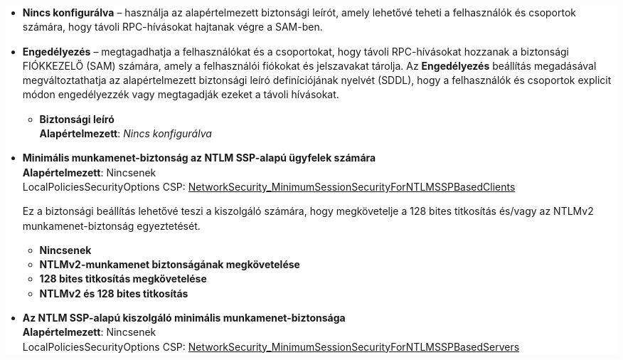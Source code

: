   - **Nincs konfigurálva** – használja az alapértelmezett biztonsági leírót, amely lehetővé teheti a felhasználók és csoportok számára, hogy távoli RPC-hívásokat hajtanak végre a SAM-ben.
  - **Engedélyezés** – megtagadhatja a felhasználókat és a csoportokat, hogy távoli RPC-hívásokat hozzanak a biztonsági FIÓKKEZELŐ (SAM) számára, amely a felhasználói fiókokat és jelszavakat tárolja. Az **Engedélyezés** beállítás megadásával megváltoztathatja az alapértelmezett biztonsági leíró definíciójának nyelvét (SDDL), hogy a felhasználók és csoportok explicit módon engedélyezzék vagy megtagadják ezeket a távoli hívásokat.  

    - **Biztonsági leíró**  
      **Alapértelmezett**: *Nincs konfigurálva*  
    
- **Minimális munkamenet-biztonság az NTLM SSP-alapú ügyfelek számára**  
  **Alapértelmezett**: Nincsenek  
  LocalPoliciesSecurityOptions CSP: [NetworkSecurity_MinimumSessionSecurityForNTLMSSPBasedClients](https://aka.ms/policy-csp-localpoliciessecurityoptions-networksecurity-minimumsessionsecurityforntlmsspbasedclients)  
  
  Ez a biztonsági beállítás lehetővé teszi a kiszolgáló számára, hogy megkövetelje a 128 bites titkosítás és/vagy az NTLMv2 munkamenet-biztonság egyeztetését.  

  - **Nincsenek**  
  - **NTLMv2-munkamenet biztonságának megkövetelése**  
  - **128 bites titkosítás megkövetelése**  
  - **NTLMv2 és 128 bites titkosítás**  
 
- **Az NTLM SSP-alapú kiszolgáló minimális munkamenet-biztonsága**  
  **Alapértelmezett**: Nincsenek  
  LocalPoliciesSecurityOptions CSP: [NetworkSecurity_MinimumSessionSecurityForNTLMSSPBasedServers](https://aka.ms/policy-csp-localpoliciessecurityoptions-networksecurity-minimumsessionsecurityforntlmsspbasedservers)  

